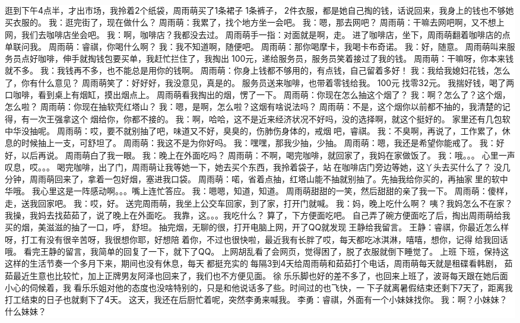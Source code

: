逛到下午4点半，才出市场，我拎着2个纸袋，周雨萌买了1条裙子 1条裤子， 2件衣服，都是她自己掏的钱，话说回来，我身上的钱也不够她买衣服的。
我：逛完街了，现在做什么？
周雨萌：我累了，找个地方坐一会吧。
我：嗯，那去网吧？
周雨萌：干嘛去网吧啊，又不想上网，我们去咖啡店坐会吧。
我：啊，咖啡店？我都没去过。
周雨萌手一指：对面就是啊，走。
进了咖啡店，坐下，周雨萌翻着咖啡店的点单联问我。
周雨萌：睿祺，你喝什么啊？
我：我不知道啊，随便吧。
周雨萌：那你喝摩卡，我喝卡布奇诺。
我：好，随意。
周雨萌叫来服务员点好咖啡，伸手就掏钱包要买单，我赶忙拦住了，我掏出 100元，递给服务员，服务员笑着接过了我的钱。
周雨萌：干嘛呀，你本来钱就不多。
我：我钱再不多，也不能总是用你的钱啊。
周雨萌：你身上钱都不够用的，有点钱，自己留着多好！
我：我给我媳妇花钱，怎么了，你有什么意见？
周雨萌笑了：好好好，我没意见，真是的。
服务员送来咖啡，也带着零钱给我。
100元 找零32元。
我揣好钱，喝了两口咖啡，看到桌上有烟缸，摸出烟点上。
周雨萌看我掏出的烟，愣了一下。
周雨萌：你现在怎么抽这个烟了？
我：啊？怎么了？这个烟，怎么啦？
周雨萌：你现在抽软壳红塔山？
我：嗯，是啊，怎么啦？这烟有啥说法吗？
周雨萌：不是，这个烟你以前都不抽的，我清楚的记得，有一次王强拿这个 烟给你，你都不接的。
我：啊，哈哈，这不是近来经济状况不好吗，没的选择啊，就这个挺好的。 家里还有几包软中华没抽呢。
周雨萌：哎，要不就别抽了吧，味道又不好，臭臭的，伤肺伤身体的，戒烟 吧，睿祺。
我：不臭啊，再说了，工作累了，休息的时候抽上一支，可舒坦了。
周雨萌：我这不是为你好吗。
我：嘿嘿，那我少抽，少抽。
周雨萌：嗯，我还是希望你能戒了。
我：好好，以后再说。
周雨萌白了我一眼。
我：晚上在外面吃吗？
周雨萌：不啊，喝完咖啡，就回家了，我妈在家做饭了。
我：哦。。。
心里一声叹息，哎。。。
喝完咖啡，出了门，周雨萌让我等她一下，她去买个东西，我拎着袋子，站 在咖啡店门旁边等她，这丫头去买什么了？
没几分钟，周雨萌回来了，拿着一包好烟，塞进我口袋。
周雨萌：喏，省着点抽，红塔山能不抽就别抽了。先抽我给你买的，再抽家 里的软中华哦。
我心里这是一阵感动啊。。。嘴上连忙答应。
我：嗯嗯，知道，知道。
周雨萌甜甜的一笑，然后甜甜的亲了我一下。
周雨萌：傻样，走，送我回家吧。
我：哎，好。
送完周雨萌，我坐上公交车回家，到了家，打开门就喊。
我：妈，晚上吃什么啊？
咦？我妈怎么不在家？
我操，我妈去找茹茹了，说了晚上在外面吃。
我靠，这。。。我吃什么？
算了，下方便面吃吧。
自己弄了碗方便面吃了后，掏出周雨萌给我买的烟，美滋滋的抽了一口，呼， 舒坦。
抽完烟，无聊的很，打开电脑上网，开了QQ就发现 王静给我留言。
王静：睿祺，你最近怎么样呀，打工有没有很辛苦呀，我很想你耶，好想陪 着你，不过也很快啦，最近我有长胖了哎，每天都吃冰淇淋，嘻嘻，想你，记得 给我回话哦。
看完王静的留言，我简单的回复了一下，就下了QQ。
上网胡乱看了会网页，觉得困了，脱了衣服就倒下睡觉了。
上班 下班，保持这这样的生活节奏一个多月下来，期间也没有休息，每天 都挺充实的 每隔3到4天给周雨萌和茹茹打个电话，周雨萌每天就是租碟看韩剧， 茹茹最近生意也比较忙，加上正牌男友阿泽也回来了，我们也不方便见面。 徐 乐乐脚也好的差不多了，也回来上班了，波哥每天跟在她后面小心的伺候着，我 看乐乐姐对他的态度也没啥特别的，只是和他说话多了些。时间过的也飞快，一 下子就离暑假结束还剩下7天了，距离我打工结束的日子也就剩下了4天。
这天，我还在后厨忙着呢，突然李勇来喊我。
李勇：睿祺，外面有一个小妹妹找你。
我：啊？小妹妹？什么妹妹？